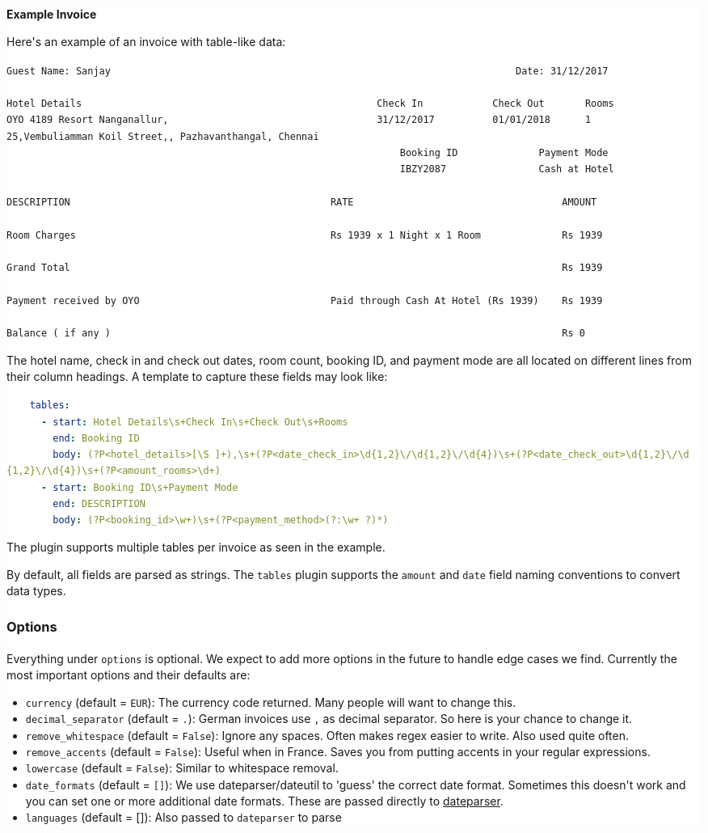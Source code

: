 **Example Invoice**

Here's an example of an invoice with table-like data:

    Guest Name: Sanjay                                                                      Date: 31/12/2017

    Hotel Details                                                   Check In            Check Out       Rooms
    OYO 4189 Resort Nanganallur,                                    31/12/2017          01/01/2018      1
    25,Vembuliamman Koil Street,, Pazhavanthangal, Chennai
                                                                        Booking ID              Payment Mode
                                                                        IBZY2087                Cash at Hotel

    DESCRIPTION                                             RATE                                    AMOUNT

    Room Charges                                            Rs 1939 x 1 Night x 1 Room              Rs 1939

    Grand Total                                                                                     Rs 1939

    Payment received by OYO                                 Paid through Cash At Hotel (Rs 1939)    Rs 1939

    Balance ( if any )                                                                              Rs 0

The hotel name, check in and check out dates, room count, booking ID,
and payment mode are all located on different lines from their column
headings. A template to capture these fields may look like:
```yaml
    tables:
      - start: Hotel Details\s+Check In\s+Check Out\s+Rooms
        end: Booking ID
        body: (?P<hotel_details>[\S ]+),\s+(?P<date_check_in>\d{1,2}\/\d{1,2}\/\d{4})\s+(?P<date_check_out>\d{1,2}\/\d{1,2}\/\d{4})\s+(?P<amount_rooms>\d+)
      - start: Booking ID\s+Payment Mode
        end: DESCRIPTION
        body: (?P<booking_id>\w+)\s+(?P<payment_method>(?:\w+ ?)*)
```
The plugin supports multiple tables per invoice as seen in the example.

By default, all fields are parsed as strings. The `tables` plugin
supports the `amount` and `date` field naming conventions to convert
data types.

### Options

Everything under `options` is optional. We expect to add more options in
the future to handle edge cases we find. Currently the most important
options and their defaults are:

- `currency` (default = `EUR`): The currency code returned. Many
  people will want to change this.
- `decimal_separator` (default = `.`): German invoices use `,` as
  decimal separator. So here is your chance to change it.
- `remove_whitespace` (default = `False`): Ignore any spaces. Often
  makes regex easier to write. Also used quite often.
- `remove_accents` (default = `False`): Useful when in France. Saves
  you from putting accents in your regular expressions.
- `lowercase` (default = `False`): Similar to whitespace removal.
- `date_formats` (default = `[]`): We use dateparser/dateutil to
  'guess' the correct date format. Sometimes this doesn't work and you
  can set one or more additional date formats. These are passed
  directly to [dateparser](https://github.com/scrapinghub/dateparser).
- `languages` (default = \[\]): Also passed to `dateparser` to parse